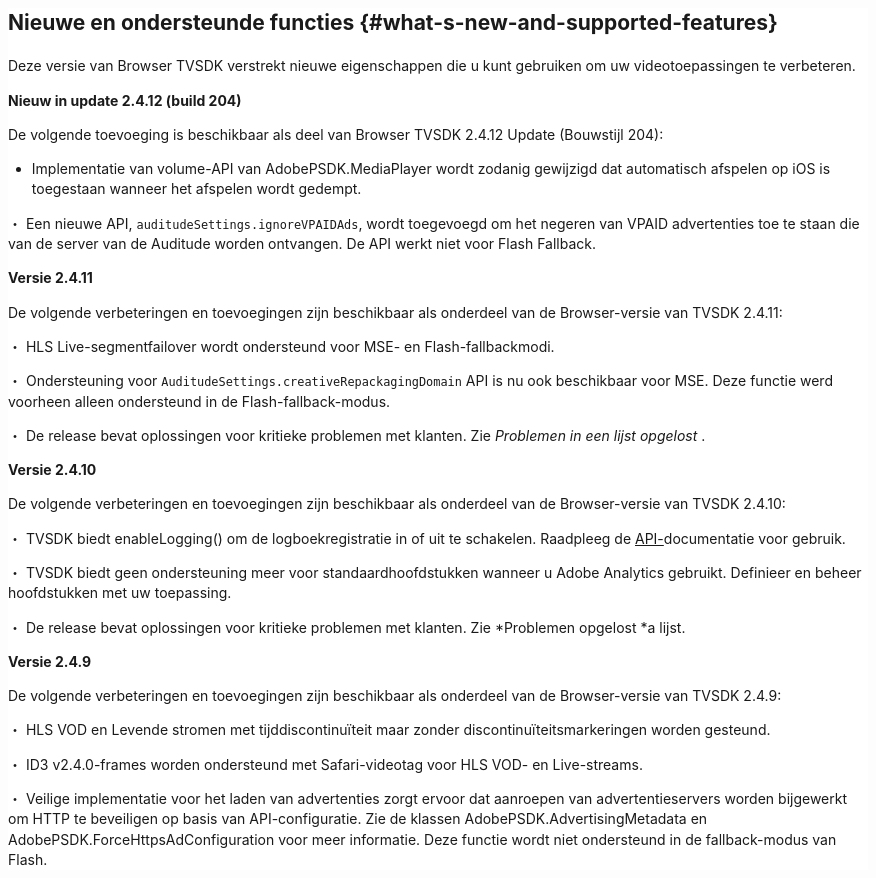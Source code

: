 ## Nieuwe en ondersteunde functies {#what-s-new-and-supported-features}

Deze versie van Browser TVSDK verstrekt nieuwe eigenschappen die u kunt gebruiken om uw videotoepassingen te verbeteren.

**Nieuw in update 2.4.12 (build 204)**

De volgende toevoeging is beschikbaar als deel van Browser TVSDK 2.4.12 Update (Bouwstijl 204):

* Implementatie van volume-API van AdobePSDK.MediaPlayer wordt zodanig gewijzigd dat automatisch afspelen op iOS is toegestaan wanneer het afspelen wordt gedempt.

・ Een nieuwe API, `auditudeSettings.ignoreVPAIDAds`, wordt toegevoegd om het negeren van VPAID advertenties toe te staan die van de server van de Auditude worden ontvangen. De API werkt niet voor Flash Fallback.

**Versie 2.4.11**

De volgende verbeteringen en toevoegingen zijn beschikbaar als onderdeel van de Browser-versie van TVSDK 2.4.11:

・ HLS Live-segmentfailover wordt ondersteund voor MSE- en Flash-fallbackmodi.

・ Ondersteuning voor `AuditudeSettings.creativeRepackagingDomain` API is nu ook beschikbaar voor MSE. Deze functie werd voorheen alleen ondersteund in de Flash-fallback-modus.

・ De release bevat oplossingen voor kritieke problemen met klanten. Zie *Problemen in een lijst opgelost* .

**Versie 2.4.10**

De volgende verbeteringen en toevoegingen zijn beschikbaar als onderdeel van de Browser-versie van TVSDK 2.4.10:

・ TVSDK biedt enableLogging() om de logboekregistratie in of uit te schakelen. Raadpleeg de [API-](https://help.adobe.com/en_US/primetime/api/psdk/browser_tvsdk/index.html)documentatie voor gebruik.

・ TVSDK biedt geen ondersteuning meer voor standaardhoofdstukken wanneer u Adobe Analytics gebruikt. Definieer en beheer hoofdstukken met uw toepassing.

・ De release bevat oplossingen voor kritieke problemen met klanten. Zie *Problemen opgelost *a lijst.

**Versie 2.4.9**

De volgende verbeteringen en toevoegingen zijn beschikbaar als onderdeel van de Browser-versie van TVSDK 2.4.9:

・ HLS VOD en Levende stromen met tijddiscontinuïteit maar zonder discontinuïteitsmarkeringen worden gesteund.

・ ID3 v2.4.0-frames worden ondersteund met Safari-videotag voor HLS VOD- en Live-streams.

・ Veilige implementatie voor het laden van advertenties zorgt ervoor dat aanroepen van advertentieservers worden bijgewerkt om HTTP te beveiligen op basis van API-configuratie. Zie de klassen AdobePSDK.AdvertisingMetadata en AdobePSDK.ForceHttpsAdConfiguration voor meer informatie. Deze functie wordt niet ondersteund in de fallback-modus van Flash.
